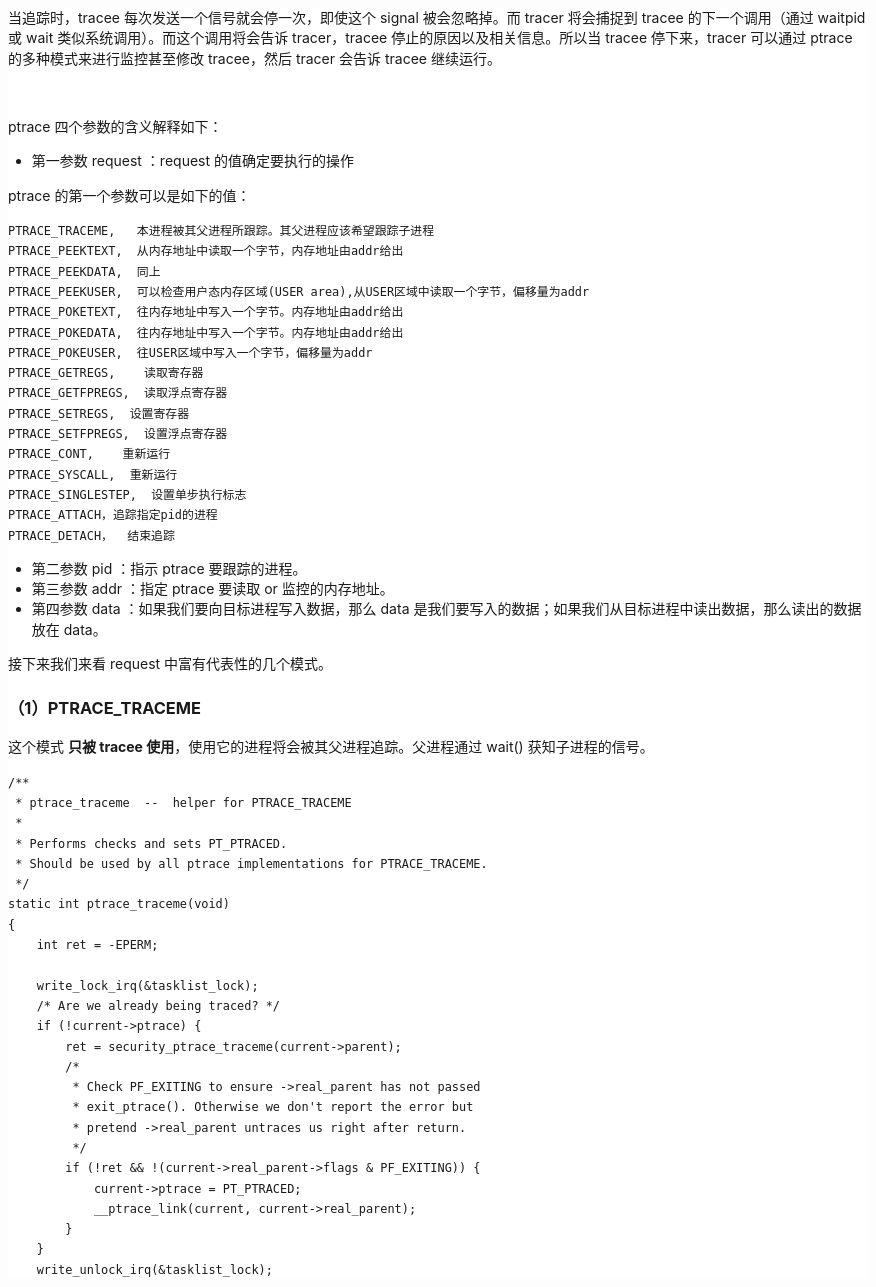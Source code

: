 当追踪时，tracee 每次发送一个信号就会停一次，即使这个 signal 被会忽略掉。而 tracer 将会捕捉到 tracee 的下一个调用（通过 waitpid 或 wait 类似系统调用）。而这个调用将会告诉 tracer，tracee 停止的原因以及相关信息。所以当 tracee 停下来，tracer 可以通过 ptrace 的多种模式来进行监控甚至修改 tracee，然后 tracer 会告诉 tracee 继续运行。

 

ptrace 四个参数的含义解释如下：

*   第一参数 request ：request 的值确定要执行的操作

ptrace 的第一个参数可以是如下的值：

```
PTRACE_TRACEME,   本进程被其父进程所跟踪。其父进程应该希望跟踪子进程
PTRACE_PEEKTEXT,  从内存地址中读取一个字节，内存地址由addr给出
PTRACE_PEEKDATA,  同上
PTRACE_PEEKUSER,  可以检查用户态内存区域(USER area),从USER区域中读取一个字节，偏移量为addr
PTRACE_POKETEXT,  往内存地址中写入一个字节。内存地址由addr给出
PTRACE_POKEDATA,  往内存地址中写入一个字节。内存地址由addr给出
PTRACE_POKEUSER,  往USER区域中写入一个字节，偏移量为addr
PTRACE_GETREGS,    读取寄存器
PTRACE_GETFPREGS,  读取浮点寄存器
PTRACE_SETREGS,  设置寄存器
PTRACE_SETFPREGS,  设置浮点寄存器
PTRACE_CONT,    重新运行
PTRACE_SYSCALL,  重新运行
PTRACE_SINGLESTEP,  设置单步执行标志
PTRACE_ATTACH，追踪指定pid的进程
PTRACE_DETACH，  结束追踪

```

*   第二参数 pid ：指示 ptrace 要跟踪的进程。
*   第三参数 addr ：指定 ptrace 要读取 or 监控的内存地址。
*   第四参数 data ：如果我们要向目标进程写入数据，那么 data 是我们要写入的数据；如果我们从目标进程中读出数据，那么读出的数据放在 data。

接下来我们来看 request 中富有代表性的几个模式。

### [](#（1）ptrace_traceme)（1）PTRACE_TRACEME

这个模式 **只被 tracee 使用**，使用它的进程将会被其父进程追踪。父进程通过 wait() 获知子进程的信号。

```
/**
 * ptrace_traceme  --  helper for PTRACE_TRACEME
 *
 * Performs checks and sets PT_PTRACED.
 * Should be used by all ptrace implementations for PTRACE_TRACEME.
 */
static int ptrace_traceme(void)
{
    int ret = -EPERM;
 
    write_lock_irq(&tasklist_lock);
    /* Are we already being traced? */
    if (!current->ptrace) {
        ret = security_ptrace_traceme(current->parent);
        /*
         * Check PF_EXITING to ensure ->real_parent has not passed
         * exit_ptrace(). Otherwise we don't report the error but
         * pretend ->real_parent untraces us right after return.
         */
        if (!ret && !(current->real_parent->flags & PF_EXITING)) {
            current->ptrace = PT_PTRACED;
            __ptrace_link(current, current->real_parent);
        }
    }
    write_unlock_irq(&tasklist_lock);
```
